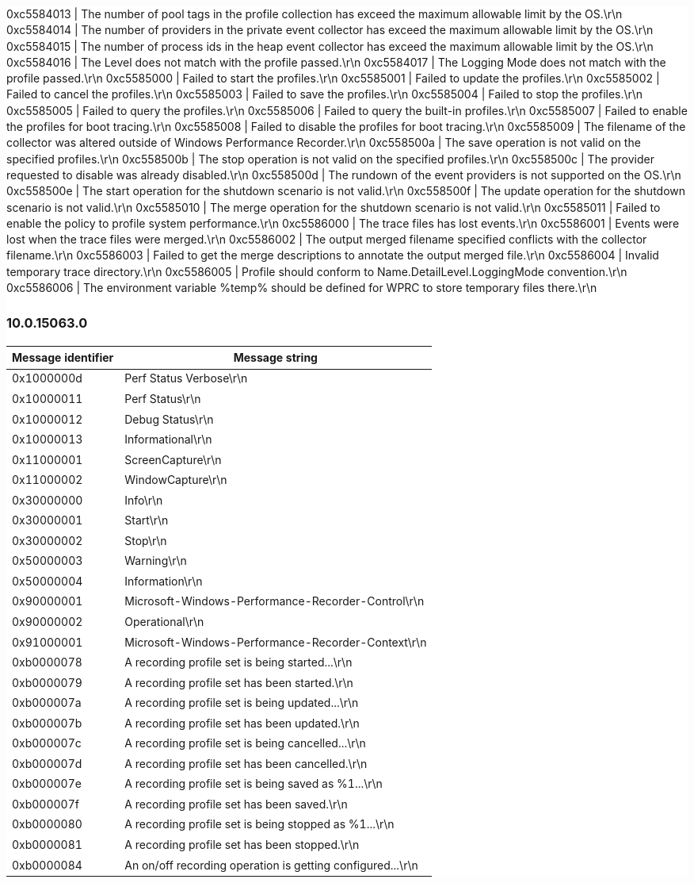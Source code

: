 0xc5584013 | The number of pool tags in the profile collection has exceed the maximum allowable limit by the OS.\r\n
0xc5584014 | The number of providers in the private event collector has exceed the maximum allowable limit by the OS.\r\n
0xc5584015 | The number of process ids in the heap event collector has exceed the maximum allowable limit by the OS.\r\n
0xc5584016 | The Level does not match with the profile passed.\r\n
0xc5584017 | The Logging Mode does not match with the profile passed.\r\n
0xc5585000 | Failed to start the profiles.\r\n
0xc5585001 | Failed to update the profiles.\r\n
0xc5585002 | Failed to cancel the profiles.\r\n
0xc5585003 | Failed to save the profiles.\r\n
0xc5585004 | Failed to stop the profiles.\r\n
0xc5585005 | Failed to query the profiles.\r\n
0xc5585006 | Failed to query the built-in profiles.\r\n
0xc5585007 | Failed to enable the profiles for boot tracing.\r\n
0xc5585008 | Failed to disable the profiles for boot tracing.\r\n
0xc5585009 | The filename of the collector was altered outside of Windows Performance Recorder.\r\n
0xc558500a | The save operation is not valid on the specified profiles.\r\n
0xc558500b | The stop operation is not valid on the specified profiles.\r\n
0xc558500c | The provider requested to disable was already disabled.\r\n
0xc558500d | The rundown of the event providers is not supported on the OS.\r\n
0xc558500e | The start operation for the shutdown scenario is not valid.\r\n
0xc558500f | The update operation for the shutdown scenario is not valid.\r\n
0xc5585010 | The merge operation for the shutdown scenario is not valid.\r\n
0xc5585011 | Failed to enable the policy to profile system performance.\r\n
0xc5586000 | The trace files has lost events.\r\n
0xc5586001 | Events were lost when the trace files were merged.\r\n
0xc5586002 | The output merged filename specified conflicts with the collector filename.\r\n
0xc5586003 | Failed to get the merge descriptions to annotate the output merged file.\r\n
0xc5586004 | Invalid temporary trace directory.\r\n
0xc5586005 | Profile should conform to Name.DetailLevel.LoggingMode convention.\r\n
0xc5586006 | The environment variable %temp% should be defined for WPRC to store temporary files there.\r\n

### 10.0.15063.0

Message identifier | Message string
--- | ---
0x1000000d | Perf Status Verbose\r\n
0x10000011 | Perf Status\r\n
0x10000012 | Debug Status\r\n
0x10000013 | Informational\r\n
0x11000001 | ScreenCapture\r\n
0x11000002 | WindowCapture\r\n
0x30000000 | Info\r\n
0x30000001 | Start\r\n
0x30000002 | Stop\r\n
0x50000003 | Warning\r\n
0x50000004 | Information\r\n
0x90000001 | Microsoft-Windows-Performance-Recorder-Control\r\n
0x90000002 | Operational\r\n
0x91000001 | Microsoft-Windows-Performance-Recorder-Context\r\n
0xb0000078 | A recording profile set is being started...\r\n
0xb0000079 | A recording profile set has been started.\r\n
0xb000007a | A recording profile set is being updated...\r\n
0xb000007b | A recording profile set has been updated.\r\n
0xb000007c | A recording profile set is being cancelled...\r\n
0xb000007d | A recording profile set has been cancelled.\r\n
0xb000007e | A recording profile set is being saved as %1...\r\n
0xb000007f | A recording profile set has been saved.\r\n
0xb0000080 | A recording profile set is being stopped as %1...\r\n
0xb0000081 | A recording profile set has been stopped.\r\n
0xb0000084 | An on/off recording operation is getting configured...\r\n
